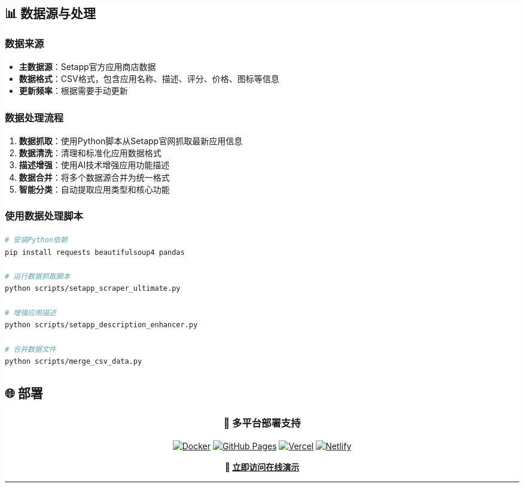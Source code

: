 </div>

## 📊 数据源与处理

### 数据来源
- **主数据源**：Setapp官方应用商店数据
- **数据格式**：CSV格式，包含应用名称、描述、评分、价格、图标等信息
- **更新频率**：根据需要手动更新

### 数据处理流程
1. **数据抓取**：使用Python脚本从Setapp官网抓取最新应用信息
2. **数据清洗**：清理和标准化应用数据格式
3. **描述增强**：使用AI技术增强应用功能描述
4. **数据合并**：将多个数据源合并为统一格式
5. **智能分类**：自动提取应用类型和核心功能

### 使用数据处理脚本

```bash
# 安装Python依赖
pip install requests beautifulsoup4 pandas

# 运行数据抓取脚本
python scripts/setapp_scraper_ultimate.py

# 增强应用描述
python scripts/setapp_description_enhancer.py

# 合并数据文件
python scripts/merge_csv_data.py
```

## 🌐 部署

<div align="center">

### 🚀 多平台部署支持

[![Docker](https://img.shields.io/badge/Docker-Ready-2496ED?style=for-the-badge&logo=docker)](https://docker.com)
[![GitHub Pages](https://img.shields.io/badge/GitHub%20Pages-✅%20已部署-success?style=for-the-badge&logo=github)](https://duyananbryce.github.io/setapp-apps-showcase-modern/)
[![Vercel](https://img.shields.io/badge/Vercel-Ready-black?style=for-the-badge&logo=vercel)](https://vercel.com)
[![Netlify](https://img.shields.io/badge/Netlify-Ready-00C7B7?style=for-the-badge&logo=netlify)](https://netlify.com)

**🌟 [立即访问在线演示](https://duyananbryce.github.io/setapp-apps-showcase-modern/)**

</div>

---
